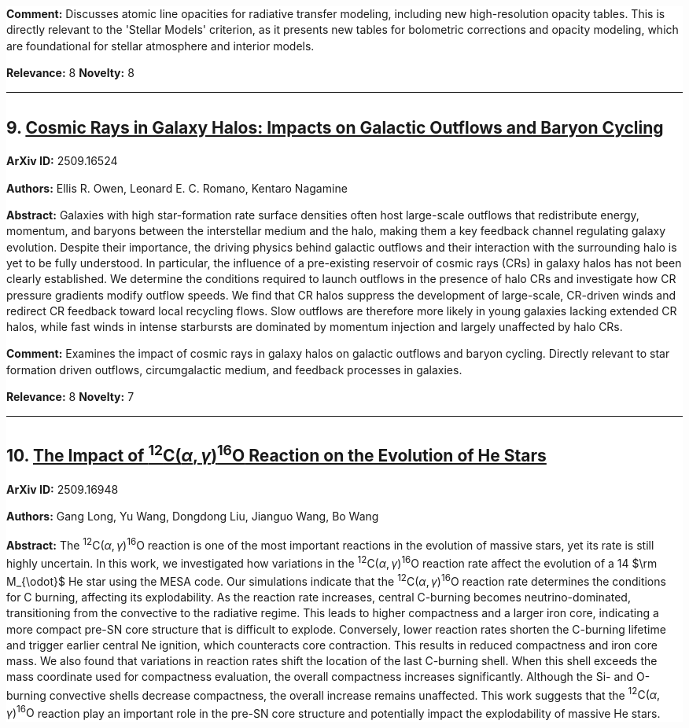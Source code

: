 **Comment:** Discusses atomic line opacities for radiative transfer modeling, including new high-resolution opacity tables. This is directly relevant to the 'Stellar Models' criterion, as it presents new tables for bolometric corrections and opacity modeling, which are foundational for stellar atmosphere and interior models.

**Relevance:** 8
**Novelty:** 8

---

## 9. [Cosmic Rays in Galaxy Halos: Impacts on Galactic Outflows and Baryon Cycling](https://arxiv.org/abs/2509.16524) <a id="link9"></a>

**ArXiv ID:** 2509.16524

**Authors:** Ellis R. Owen, Leonard E. C. Romano, Kentaro Nagamine

**Abstract:** Galaxies with high star-formation rate surface densities often host large-scale outflows that redistribute energy, momentum, and baryons between the interstellar medium and the halo, making them a key feedback channel regulating galaxy evolution. Despite their importance, the driving physics behind galactic outflows and their interaction with the surrounding halo is yet to be fully understood. In particular, the influence of a pre-existing reservoir of cosmic rays (CRs) in galaxy halos has not been clearly established. We determine the conditions required to launch outflows in the presence of halo CRs and investigate how CR pressure gradients modify outflow speeds. We find that CR halos suppress the development of large-scale, CR-driven winds and redirect CR feedback toward local recycling flows. Slow outflows are therefore more likely in young galaxies lacking extended CR halos, while fast winds in intense starbursts are dominated by momentum injection and largely unaffected by halo CRs.

**Comment:** Examines the impact of cosmic rays in galaxy halos on galactic outflows and baryon cycling. Directly relevant to star formation driven outflows, circumgalactic medium, and feedback processes in galaxies.

**Relevance:** 8
**Novelty:** 7

---

## 10. [The Impact of ${}^{12} \mathrm{C}(\alpha, \gamma)^{16} \mathrm{O}$ Reaction on the Evolution of He Stars](https://arxiv.org/abs/2509.16948) <a id="link10"></a>

**ArXiv ID:** 2509.16948

**Authors:** Gang Long, Yu Wang, Dongdong Liu, Jianguo Wang, Bo Wang

**Abstract:** The ${}^{12} \mathrm{C}(\alpha, \gamma)^{16} \mathrm{O}$ reaction is one of the most important reactions in the evolution of massive stars, yet its rate is still highly uncertain. In this work, we investigated how variations in the ${}^{12} \mathrm{C}(\alpha, \gamma)^{16} \mathrm{O}$ reaction rate affect the evolution of a 14 $\rm M_{\odot}$ He star using the MESA code. Our simulations indicate that the ${}^{12} \mathrm{C}(\alpha, \gamma)^{16} \mathrm{O}$ reaction rate determines the conditions for C burning, affecting its explodability. As the reaction rate increases, central C-burning becomes neutrino-dominated, transitioning from the convective to the radiative regime. This leads to higher compactness and a larger iron core, indicating a more compact pre-SN core structure that is difficult to explode. Conversely, lower reaction rates shorten the C-burning lifetime and trigger earlier central Ne ignition, which counteracts core contraction. This results in reduced compactness and iron core mass. We also found that variations in reaction rates shift the location of the last C-burning shell. When this shell exceeds the mass coordinate used for compactness evaluation, the overall compactness increases significantly. Although the Si- and O-burning convective shells decrease compactness, the overall increase remains unaffected. This work suggests that the ${}^{12} \mathrm{C}(\alpha, \gamma)^{16} \mathrm{O}$ reaction play an important role in the pre-SN core structure and potentially impact the explodability of massive He stars.
